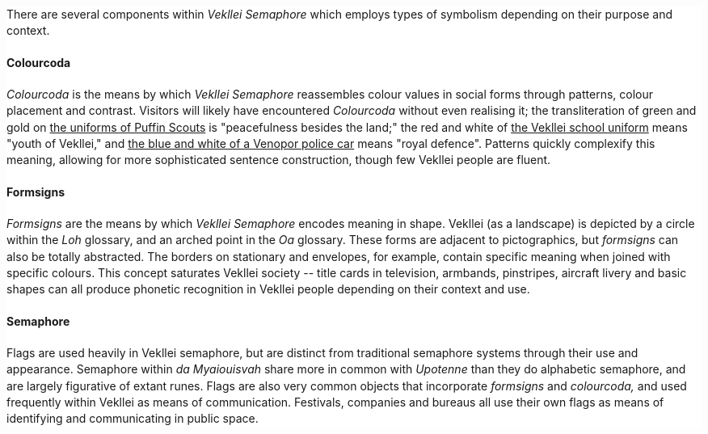 There are several components within *Vekllei Semaphore* which employs types of symbolism depending on their purpose and context.

#### Colourcoda

*Colourcoda* is the means by which *Vekllei Semaphore* reassembles colour values in social forms through patterns, colour placement and contrast. Visitors will likely have encountered *Colourcoda* without even realising it; the transliteration of green and gold on [the uniforms of Puffin Scouts](/images/uniform.jpg) is "peacefulness besides the land;" the red and white of [the Vekllei school uniform](/images/trials.jpg) means "youth of Vekllei," and [the blue and white of a Venopor police car](/images/feast.jpg) means "royal defence". Patterns quickly complexify this meaning, allowing for more sophisticated sentence construction, though few Vekllei people are fluent.

#### Formsigns

*Formsigns* are the means by which *Vekllei Semaphore* encodes meaning in shape. Vekllei (as a landscape) is depicted by a circle within the *Loh* glossary, and an arched point in the *Oa* glossary. These forms are adjacent to pictographics, but *formsigns* can also be totally abstracted. The borders on stationary and envelopes, for example, contain specific meaning when joined with specific colours. This concept saturates Vekllei society -- title cards in television, armbands, pinstripes, aircraft livery and basic shapes can all produce phonetic recognition in Vekllei people depending on their context and use.

#### Semaphore

Flags are used heavily in Vekllei semaphore, but are distinct from traditional semaphore systems through their use and appearance. Semaphore within *da Myaiouisvah* share more in common with *Upotenne* than they do alphabetic semaphore, and are largely figurative of extant runes. Flags are also very common objects that incorporate *formsigns* and *colourcoda,* and used frequently within Vekllei as means of communication. Festivals, companies and bureaus all use their own flags as means of identifying and communicating in public space.

[^1]: *Demioette* and *hieyerette* meaning lit. "early lower" and "early higher" respectively.

[^2]: *Blood Names* are traditional ancestral names carried along a mother's genetic heritage. Traditionally kept secret until burial, this custom has mostly fallen out of practice in modern Vekllei.

[^3]: *Demiosnjarnkah*, or "old arts," refers to the religious tradition of poetry and art-making, which to this day depends on the older extant glossaries of Vekllei's early runic system.

[^4]: *Postliteracy* is a hypothetical concept popularised in the early 21st Century during massive upheavals in education and mass media by telescreens and the videophone. It suggests that, as reading and writing are replaced by convenient forms of visual communication, traditional literacy becomes unnecessary. Sometimes called *aliteracy*.
